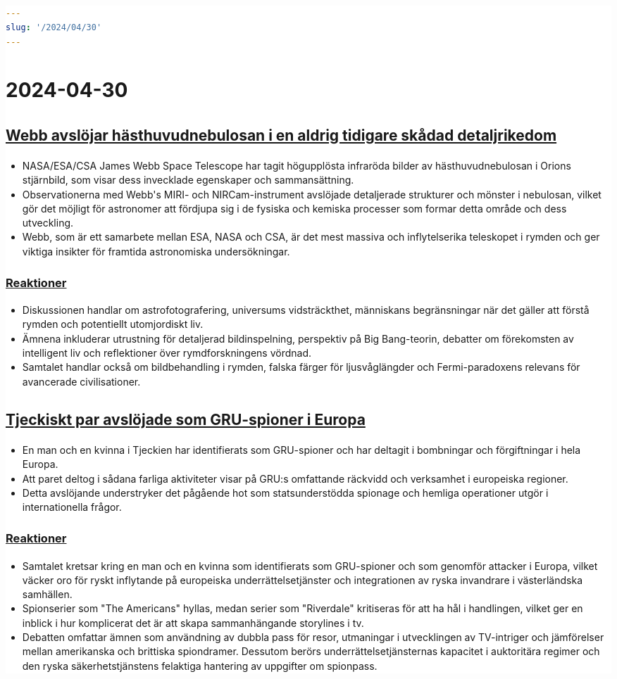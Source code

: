 ```yaml
---
slug: '/2024/04/30'
---
```


# 2024-04-30

## [Webb avslöjar hästhuvudnebulosan i en aldrig tidigare skådad detaljrikedom](https://www.esa.int/Science_Exploration/Space_Science/Webb/Webb_captures_iconic_Horsehead_Nebula_in_unprecedented_detail)

- NASA/ESA/CSA James Webb Space Telescope har tagit högupplösta infraröda bilder av hästhuvudnebulosan i Orions stjärnbild, som visar dess invecklade egenskaper och sammansättning.
- Observationerna med Webb's MIRI- och NIRCam-instrument avslöjade detaljerade strukturer och mönster i nebulosan, vilket gör det möjligt för astronomer att fördjupa sig i de fysiska och kemiska processer som formar detta område och dess utveckling.
- Webb, som är ett samarbete mellan ESA, NASA och CSA, är det mest massiva och inflytelserika teleskopet i rymden och ger viktiga insikter för framtida astronomiska undersökningar.

### [Reaktioner](https://news.ycombinator.com/item?id=40199624)

- Diskussionen handlar om astrofotografering, universums vidsträckthet, människans begränsningar när det gäller att förstå rymden och potentiellt utomjordiskt liv.
- Ämnena inkluderar utrustning för detaljerad bildinspelning, perspektiv på Big Bang-teorin, debatter om förekomsten av intelligent liv och reflektioner över rymdforskningens vördnad.
- Samtalet handlar också om bildbehandling i rymden, falska färger för ljusvåglängder och Fermi-paradoxens relevans för avancerade civilisationer.

## [Tjeckiskt par avslöjade som GRU-spioner i Europa](https://theins.ru/en/politics/271205)

- En man och en kvinna i Tjeckien har identifierats som GRU-spioner och har deltagit i bombningar och förgiftningar i hela Europa.
- Att paret deltog i sådana farliga aktiviteter visar på GRU:s omfattande räckvidd och verksamhet i europeiska regioner.
- Detta avslöjande understryker det pågående hot som statsunderstödda spionage och hemliga operationer utgör i internationella frågor.

### [Reaktioner](https://news.ycombinator.com/item?id=40199193)

- Samtalet kretsar kring en man och en kvinna som identifierats som GRU-spioner och som genomför attacker i Europa, vilket väcker oro för ryskt inflytande på europeiska underrättelsetjänster och integrationen av ryska invandrare i västerländska samhällen.
- Spionserier som "The Americans" hyllas, medan serier som "Riverdale" kritiseras för att ha hål i handlingen, vilket ger en inblick i hur komplicerat det är att skapa sammanhängande storylines i tv.
- Debatten omfattar ämnen som användning av dubbla pass för resor, utmaningar i utvecklingen av TV-intriger och jämförelser mellan amerikanska och brittiska spiondramer. Dessutom berörs underrättelsetjänsternas kapacitet i auktoritära regimer och den ryska säkerhetstjänstens felaktiga hantering av uppgifter om spionpass.
